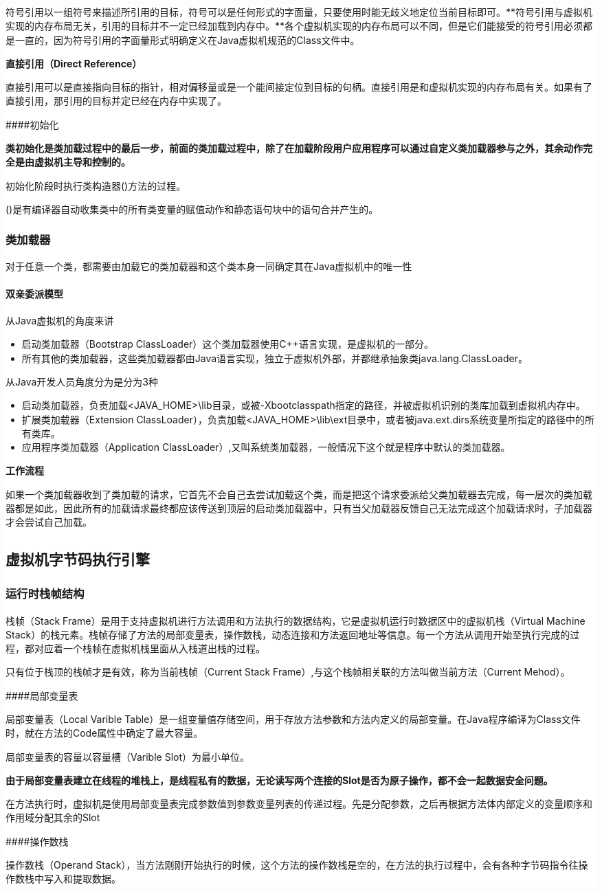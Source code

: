 符号引用以一组符号来描述所引用的目标，符号可以是任何形式的字面量，只要使用时能无歧义地定位当前目标即可。**符号引用与虚拟机实现的内存布局无关，引用的目标并不一定已经加载到内存中。**各个虚拟机实现的内存布局可以不同，但是它们能接受的符号引用必须都是一直的，因为符号引用的字面量形式明确定义在Java虚拟机规范的Class文件中。

**直接引用（Direct Reference）**

直接引用可以是直接指向目标的指针，相对偏移量或是一个能间接定位到目标的句柄。直接引用是和虚拟机实现的内存布局有关。如果有了直接引用，那引用的目标并定已经在内存中实现了。

####初始化

**类初始化是类加载过程中的最后一步，前面的类加载过程中，除了在加载阶段用户应用程序可以通过自定义类加载器参与之外，其余动作完全是由虚拟机主导和控制的。**

初始化阶段时执行类构造器<clinit>()方法的过程。

<clinit>()是有编译器自动收集类中的所有类变量的赋值动作和静态语句块中的语句合并产生的。

### 类加载器

对于任意一个类，都需要由加载它的类加载器和这个类本身一同确定其在Java虚拟机中的唯一性

#### 双亲委派模型

从Java虚拟机的角度来讲

- 启动类加载器（Bootstrap ClassLoader）这个类加载器使用C++语言实现，是虚拟机的一部分。
- 所有其他的类加载器，这些类加载器都由Java语言实现，独立于虚拟机外部，并都继承抽象类java.lang.ClassLoader。

从Java开发人员角度分为是分为3种

- 启动类加载器，负责加载<JAVA_HOME>\lib目录，或被-Xbootclasspath指定的路径，并被虚拟机识别的类库加载到虚拟机内存中。
- 扩展类加载器（Extension ClassLoader），负责加载<JAVA_HOME>\lib\ext目录中，或者被java.ext.dirs系统变量所指定的路径中的所有类库。
- 应用程序类加载器（Application ClassLoader）,又叫系统类加载器，一般情况下这个就是程序中默认的类加载器。

**工作流程**

如果一个类加载器收到了类加载的请求，它首先不会自己去尝试加载这个类，而是把这个请求委派给父类加载器去完成，每一层次的类加载器都是如此，因此所有的加载请求最终都应该传送到顶层的启动类加载器中，只有当父加载器反馈自己无法完成这个加载请求时，子加载器才会尝试自己加载。



## 虚拟机字节码执行引擎

### 运行时栈帧结构

栈帧（Stack Frame）是用于支持虚拟机进行方法调用和方法执行的数据结构，它是虚拟机运行时数据区中的虚拟机栈（Virtual Machine Stack）的栈元素。栈帧存储了方法的局部变量表，操作数栈，动态连接和方法返回地址等信息。每一个方法从调用开始至执行完成的过程，都对应着一个栈帧在虚拟机栈里面从入栈道出栈的过程。

只有位于栈顶的栈帧才是有效，称为当前栈帧（Current Stack Frame）,与这个栈帧相关联的方法叫做当前方法（Current Mehod）。

####局部变量表

局部变量表（Local Varible Table）是一组变量值存储空间，用于存放方法参数和方法内定义的局部变量。在Java程序编译为Class文件时，就在方法的Code属性中确定了最大容量。

局部变量表的容量以容量槽（Varible Slot）为最小单位。

**由于局部变量表建立在线程的堆栈上，是线程私有的数据，无论读写两个连接的Slot是否为原子操作，都不会一起数据安全问题。**

在方法执行时，虚拟机是使用局部变量表完成参数值到参数变量列表的传递过程。先是分配参数，之后再根据方法体内部定义的变量顺序和作用域分配其余的Slot

####操作数栈

操作数栈（Operand Stack），当方法刚刚开始执行的时候，这个方法的操作数栈是空的，在方法的执行过程中，会有各种字节码指令往操作数栈中写入和提取数据。
